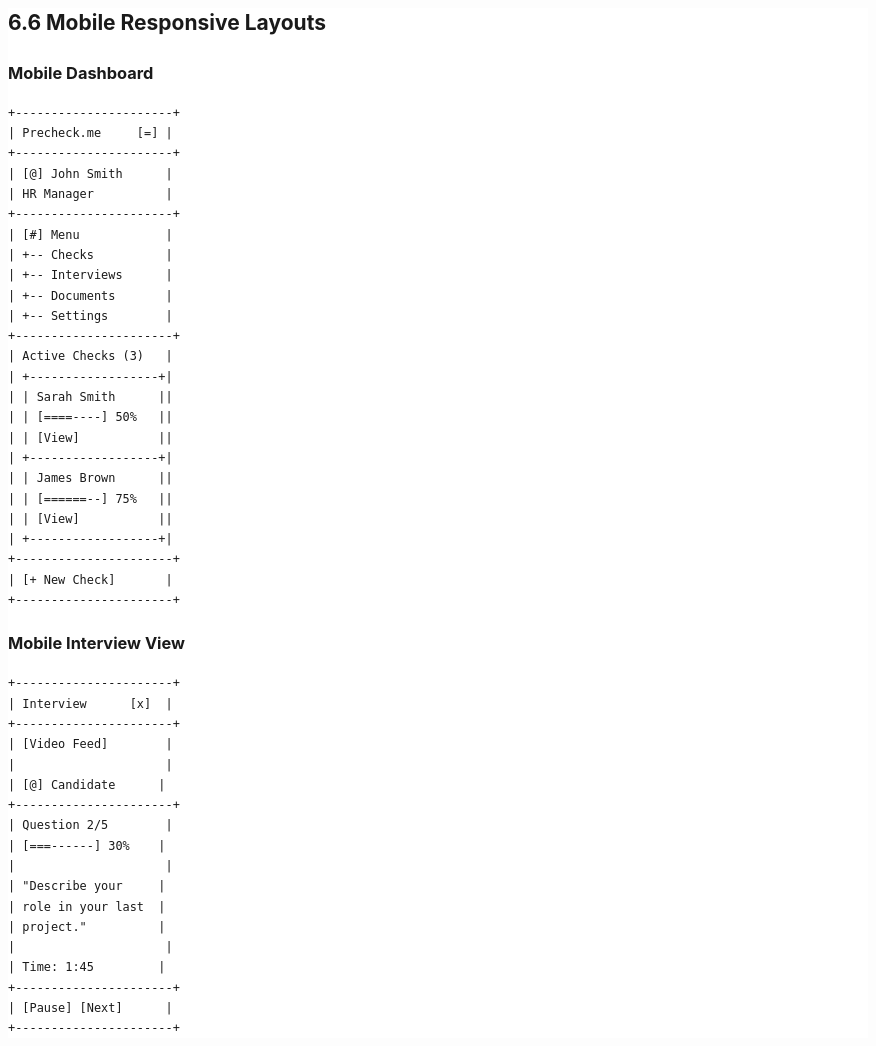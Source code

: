 ## 6.6 Mobile Responsive Layouts

### Mobile Dashboard
```
+----------------------+
| Precheck.me     [=] |
+----------------------+
| [@] John Smith      |
| HR Manager          |
+----------------------+
| [#] Menu            |
| +-- Checks          |
| +-- Interviews      |
| +-- Documents       |
| +-- Settings        |
+----------------------+
| Active Checks (3)   |
| +------------------+|
| | Sarah Smith      ||
| | [====----] 50%   ||
| | [View]           ||
| +------------------+|
| | James Brown      ||
| | [======--] 75%   ||
| | [View]           ||
| +------------------+|
+----------------------+
| [+ New Check]       |
+----------------------+
```

### Mobile Interview View
```
+----------------------+
| Interview      [x]  |
+----------------------+
| [Video Feed]        |
|                     |
| [@] Candidate      |
+----------------------+
| Question 2/5        |
| [===------] 30%    |
|                     |
| "Describe your     |
| role in your last  |
| project."          |
|                     |
| Time: 1:45         |
+----------------------+
| [Pause] [Next]      |
+----------------------+
```

